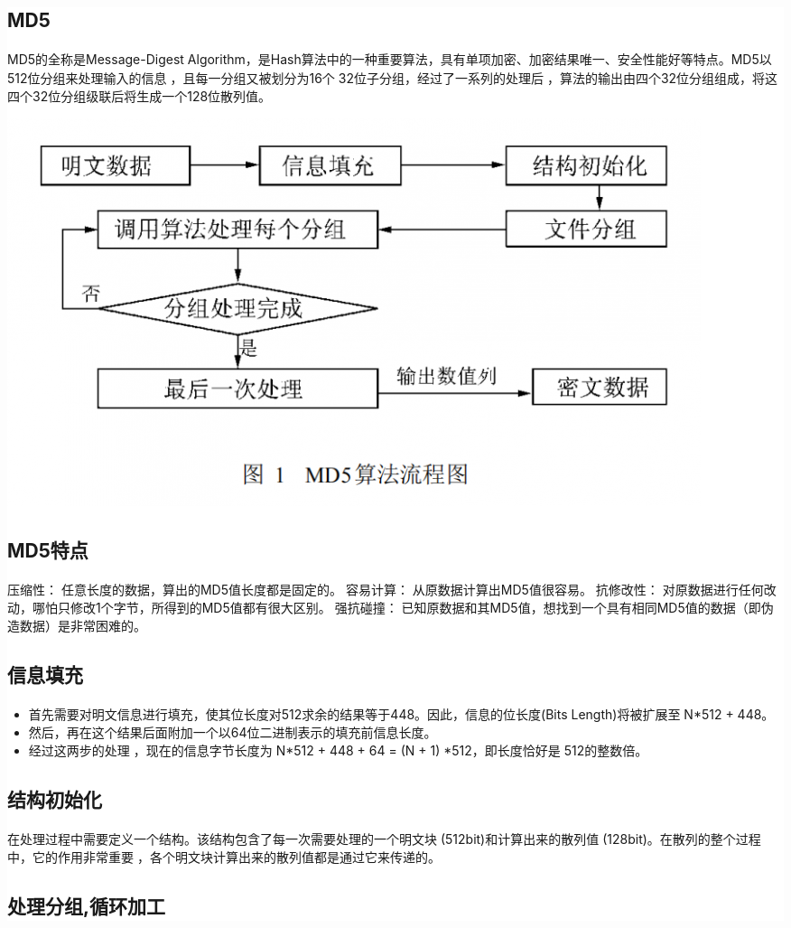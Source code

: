 ## MD5

MD5的全称是Message-Digest Algorithm，是Hash算法中的一种重要算法，具有单项加密、加密结果唯一、安全性能好等特点。MD5以512位分组来处理输入的信息 ，且每一分组又被划分为16个 32位子分组，经过了一系列的处理后 ，算法的输出由四个32位分组组成，将这四个32位分组级联后将生成一个128位散列值。



![图片加载失败](./src/../img/MD5加密流程.png)

## MD5特点

压缩性： 任意长度的数据，算出的MD5值长度都是固定的。
容易计算： 从原数据计算出MD5值很容易。
抗修改性： 对原数据进行任何改动，哪怕只修改1个字节，所得到的MD5值都有很大区别。
强抗碰撞： 已知原数据和其MD5值，想找到一个具有相同MD5值的数据（即伪造数据）是非常困难的。

## 信息填充

- 首先需要对明文信息进行填充，使其位长度对512求余的结果等于448。因此，信息的位长度(Bits Length)将被扩展至 N\*512 + 448。
- 然后，再在这个结果后面附加一个以64位二进制表示的填充前信息长度。
- 经过这两步的处理 ，现在的信息字节长度为 N*512 + 448 + 64 = (N + 1) *512，即长度恰好是 512的整数倍。

## 结构初始化

在处理过程中需要定义一个结构。该结构包含了每一次需要处理的一个明文块 (512bit)和计算出来的散列值 (128bit)。在散列的整个过程中，它的作用非常重要 ，各个明文块计算出来的散列值都是通过它来传递的。

## 处理分组,循环加工

